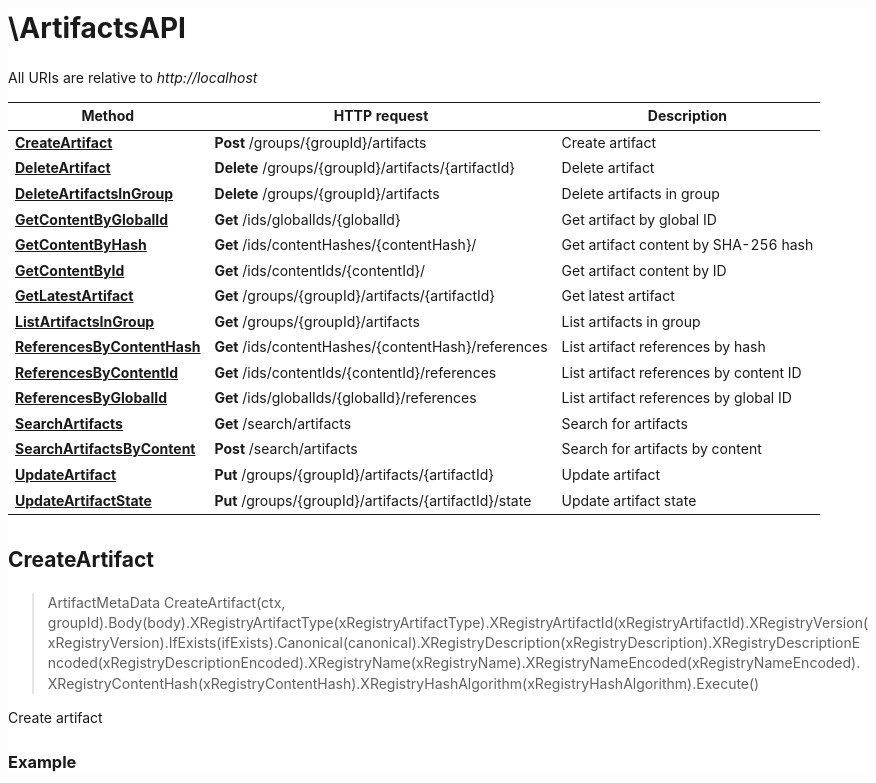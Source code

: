 # \ArtifactsAPI

All URIs are relative to *http://localhost*

Method | HTTP request | Description
------------- | ------------- | -------------
[**CreateArtifact**](ArtifactsAPI.md#CreateArtifact) | **Post** /groups/{groupId}/artifacts | Create artifact
[**DeleteArtifact**](ArtifactsAPI.md#DeleteArtifact) | **Delete** /groups/{groupId}/artifacts/{artifactId} | Delete artifact
[**DeleteArtifactsInGroup**](ArtifactsAPI.md#DeleteArtifactsInGroup) | **Delete** /groups/{groupId}/artifacts | Delete artifacts in group
[**GetContentByGlobalId**](ArtifactsAPI.md#GetContentByGlobalId) | **Get** /ids/globalIds/{globalId} | Get artifact by global ID
[**GetContentByHash**](ArtifactsAPI.md#GetContentByHash) | **Get** /ids/contentHashes/{contentHash}/ | Get artifact content by SHA-256 hash
[**GetContentById**](ArtifactsAPI.md#GetContentById) | **Get** /ids/contentIds/{contentId}/ | Get artifact content by ID
[**GetLatestArtifact**](ArtifactsAPI.md#GetLatestArtifact) | **Get** /groups/{groupId}/artifacts/{artifactId} | Get latest artifact
[**ListArtifactsInGroup**](ArtifactsAPI.md#ListArtifactsInGroup) | **Get** /groups/{groupId}/artifacts | List artifacts in group
[**ReferencesByContentHash**](ArtifactsAPI.md#ReferencesByContentHash) | **Get** /ids/contentHashes/{contentHash}/references | List artifact references by hash
[**ReferencesByContentId**](ArtifactsAPI.md#ReferencesByContentId) | **Get** /ids/contentIds/{contentId}/references | List artifact references by content ID
[**ReferencesByGlobalId**](ArtifactsAPI.md#ReferencesByGlobalId) | **Get** /ids/globalIds/{globalId}/references | List artifact references by global ID
[**SearchArtifacts**](ArtifactsAPI.md#SearchArtifacts) | **Get** /search/artifacts | Search for artifacts
[**SearchArtifactsByContent**](ArtifactsAPI.md#SearchArtifactsByContent) | **Post** /search/artifacts | Search for artifacts by content
[**UpdateArtifact**](ArtifactsAPI.md#UpdateArtifact) | **Put** /groups/{groupId}/artifacts/{artifactId} | Update artifact
[**UpdateArtifactState**](ArtifactsAPI.md#UpdateArtifactState) | **Put** /groups/{groupId}/artifacts/{artifactId}/state | Update artifact state



## CreateArtifact

> ArtifactMetaData CreateArtifact(ctx, groupId).Body(body).XRegistryArtifactType(xRegistryArtifactType).XRegistryArtifactId(xRegistryArtifactId).XRegistryVersion(xRegistryVersion).IfExists(ifExists).Canonical(canonical).XRegistryDescription(xRegistryDescription).XRegistryDescriptionEncoded(xRegistryDescriptionEncoded).XRegistryName(xRegistryName).XRegistryNameEncoded(xRegistryNameEncoded).XRegistryContentHash(xRegistryContentHash).XRegistryHashAlgorithm(xRegistryHashAlgorithm).Execute()

Create artifact



### Example
